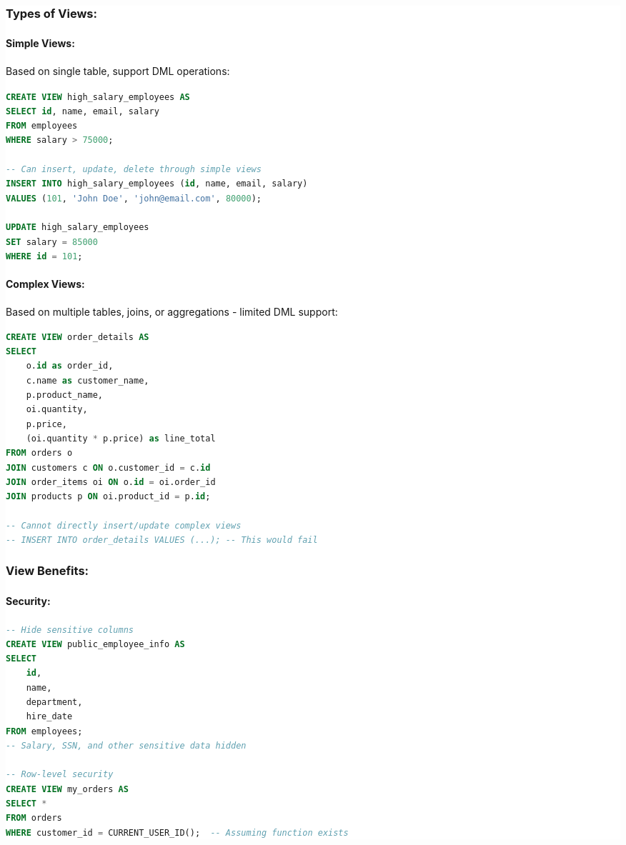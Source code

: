 ### Types of Views:

#### Simple Views:
Based on single table, support DML operations:
```sql
CREATE VIEW high_salary_employees AS
SELECT id, name, email, salary
FROM employees
WHERE salary > 75000;

-- Can insert, update, delete through simple views
INSERT INTO high_salary_employees (id, name, email, salary)
VALUES (101, 'John Doe', 'john@email.com', 80000);

UPDATE high_salary_employees 
SET salary = 85000 
WHERE id = 101;
```

#### Complex Views:
Based on multiple tables, joins, or aggregations - limited DML support:
```sql
CREATE VIEW order_details AS
SELECT 
    o.id as order_id,
    c.name as customer_name,
    p.product_name,
    oi.quantity,
    p.price,
    (oi.quantity * p.price) as line_total
FROM orders o
JOIN customers c ON o.customer_id = c.id
JOIN order_items oi ON o.id = oi.order_id
JOIN products p ON oi.product_id = p.id;

-- Cannot directly insert/update complex views
-- INSERT INTO order_details VALUES (...); -- This would fail
```

### View Benefits:

#### Security:
```sql
-- Hide sensitive columns
CREATE VIEW public_employee_info AS
SELECT 
    id,
    name,
    department,
    hire_date
FROM employees;
-- Salary, SSN, and other sensitive data hidden

-- Row-level security
CREATE VIEW my_orders AS
SELECT *
FROM orders
WHERE customer_id = CURRENT_USER_ID();  -- Assuming function exists
```
